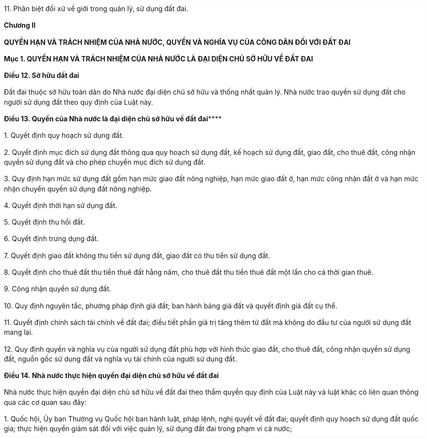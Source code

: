11\. Phân biệt đối xử về giới trong quản lý, sử dụng đất đai.

**Chương II**

**QUYỀN HẠN VÀ TRÁCH NHIỆM CỦA NHÀ NƯỚC, QUYỀN VÀ NGHĨA VỤ CỦA CÔNG DÂN ĐỐI
VỚI ĐẤT ĐAI**

**Mục 1. QUYỀN HẠN VÀ TRÁCH NHIỆM CỦA NHÀ NƯỚC LÀ ĐẠI DIỆN CHỦ SỞ HỮU VỀ ĐẤT
ĐAI**

**Điều 12. Sở hữu đất đai**

Đất đai thuộc sở hữu toàn dân do Nhà nước đại diện chủ sở hữu và thống nhất
quản lý. Nhà nước trao quyền sử dụng đất cho người sử dụng đất theo quy định
của Luật này.

**Điều 13. Quyền của Nhà nước là đại diện chủ sở hữu về đất đai******

1\. Quyết định quy hoạch sử dụng đất.

2\. Quyết định mục đích sử dụng đất thông qua quy hoạch sử dụng đất, kế hoạch
sử dụng đất, giao đất, cho thuê đất, công nhận quyền sử dụng đất và cho phép
chuyển mục đích sử dụng đất.

3\. Quy định hạn mức sử dụng đất gồm hạn mức giao đất nông nghiệp, hạn mức
giao đất ở, hạn mức công nhận đất ở và hạn mức nhận chuyển quyền sử dụng đất
nông nghiệp.

4\. Quyết định thời hạn sử dụng đất.

5\. Quyết định thu hồi đất.

6\. Quyết định trưng dụng đất.

7\. Quyết định giao đất không thu tiền sử dụng đất, giao đất có thu tiền sử
dụng đất.

8\. Quyết định cho thuê đất thu tiền thuê đất hằng năm, cho thuê đất thu tiền
thuê đất một lần cho cả thời gian thuê.

9\. Công nhận quyền sử dụng đất.

10\. Quy định nguyên tắc, phương pháp định giá đất; ban hành bảng giá đất và
quyết định giá đất cụ thể.

11\. Quyết định chính sách tài chính về đất đai; điều tiết phần giá trị tăng
thêm từ đất mà không do đầu tư của người sử dụng đất mang lại.

12\. Quy định quyền và nghĩa vụ của người sử dụng đất phù hợp với hình thức
giao đất, cho thuê đất, công nhận quyền sử dụng đất, nguồn gốc sử dụng đất và
nghĩa vụ tài chính của người sử dụng đất.

**Điều 14. Nhà nước thực hiện quyền đại diện chủ sở hữu về đất đai**

Nhà nước thực hiện quyền đại diện chủ sở hữu về đất đai theo thẩm quyền quy
định của Luật này và luật khác có liên quan thông qua các cơ quan sau đây:

1\. Quốc hội, Ủy ban Thường vụ Quốc hội ban hành luật, pháp lệnh, nghị quyết
về đất đai; quyết định quy hoạch sử dụng đất quốc gia; thực hiện quyền giám
sát đối với việc quản lý, sử dụng đất đai trong phạm vi cả nước;
